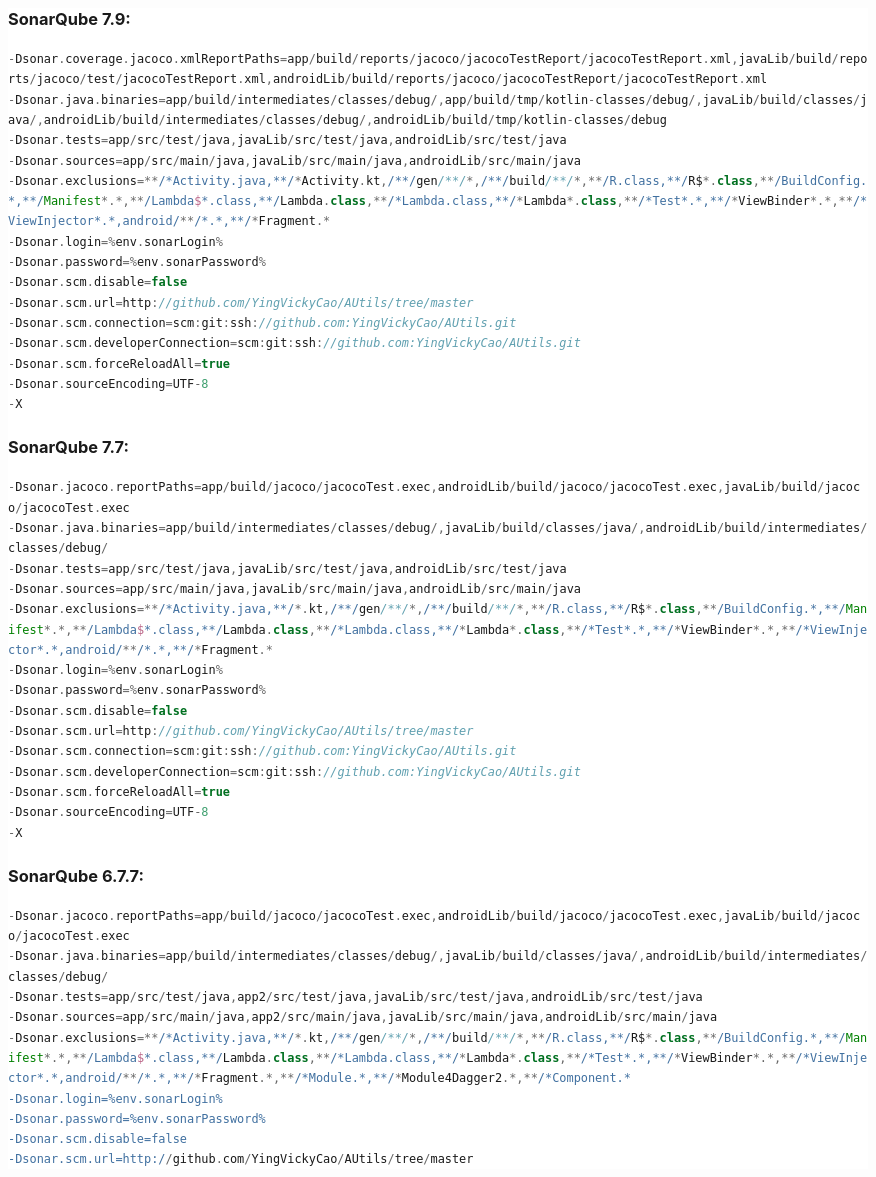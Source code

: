 ### SonarQube 7.9:

```groovy
-Dsonar.coverage.jacoco.xmlReportPaths=app/build/reports/jacoco/jacocoTestReport/jacocoTestReport.xml,javaLib/build/reports/jacoco/test/jacocoTestReport.xml,androidLib/build/reports/jacoco/jacocoTestReport/jacocoTestReport.xml
-Dsonar.java.binaries=app/build/intermediates/classes/debug/,app/build/tmp/kotlin-classes/debug/,javaLib/build/classes/java/,androidLib/build/intermediates/classes/debug/,androidLib/build/tmp/kotlin-classes/debug
-Dsonar.tests=app/src/test/java,javaLib/src/test/java,androidLib/src/test/java
-Dsonar.sources=app/src/main/java,javaLib/src/main/java,androidLib/src/main/java
-Dsonar.exclusions=**/*Activity.java,**/*Activity.kt,/**/gen/**/*,/**/build/**/*,**/R.class,**/R$*.class,**/BuildConfig.*,**/Manifest*.*,**/Lambda$*.class,**/Lambda.class,**/*Lambda.class,**/*Lambda*.class,**/*Test*.*,**/*ViewBinder*.*,**/*ViewInjector*.*,android/**/*.*,**/*Fragment.*
-Dsonar.login=%env.sonarLogin%
-Dsonar.password=%env.sonarPassword%
-Dsonar.scm.disable=false
-Dsonar.scm.url=http://github.com/YingVickyCao/AUtils/tree/master
-Dsonar.scm.connection=scm:git:ssh://github.com:YingVickyCao/AUtils.git
-Dsonar.scm.developerConnection=scm:git:ssh://github.com:YingVickyCao/AUtils.git
-Dsonar.scm.forceReloadAll=true
-Dsonar.sourceEncoding=UTF-8
-X
```

### SonarQube 7.7:

```groovy
-Dsonar.jacoco.reportPaths=app/build/jacoco/jacocoTest.exec,androidLib/build/jacoco/jacocoTest.exec,javaLib/build/jacoco/jacocoTest.exec
-Dsonar.java.binaries=app/build/intermediates/classes/debug/,javaLib/build/classes/java/,androidLib/build/intermediates/classes/debug/
-Dsonar.tests=app/src/test/java,javaLib/src/test/java,androidLib/src/test/java
-Dsonar.sources=app/src/main/java,javaLib/src/main/java,androidLib/src/main/java
-Dsonar.exclusions=**/*Activity.java,**/*.kt,/**/gen/**/*,/**/build/**/*,**/R.class,**/R$*.class,**/BuildConfig.*,**/Manifest*.*,**/Lambda$*.class,**/Lambda.class,**/*Lambda.class,**/*Lambda*.class,**/*Test*.*,**/*ViewBinder*.*,**/*ViewInjector*.*,android/**/*.*,**/*Fragment.*
-Dsonar.login=%env.sonarLogin%
-Dsonar.password=%env.sonarPassword%
-Dsonar.scm.disable=false
-Dsonar.scm.url=http://github.com/YingVickyCao/AUtils/tree/master
-Dsonar.scm.connection=scm:git:ssh://github.com:YingVickyCao/AUtils.git
-Dsonar.scm.developerConnection=scm:git:ssh://github.com:YingVickyCao/AUtils.git
-Dsonar.scm.forceReloadAll=true
-Dsonar.sourceEncoding=UTF-8
-X
```

### SonarQube 6.7.7:

```groovy
-Dsonar.jacoco.reportPaths=app/build/jacoco/jacocoTest.exec,androidLib/build/jacoco/jacocoTest.exec,javaLib/build/jacoco/jacocoTest.exec
-Dsonar.java.binaries=app/build/intermediates/classes/debug/,javaLib/build/classes/java/,androidLib/build/intermediates/classes/debug/
-Dsonar.tests=app/src/test/java,app2/src/test/java,javaLib/src/test/java,androidLib/src/test/java
-Dsonar.sources=app/src/main/java,app2/src/main/java,javaLib/src/main/java,androidLib/src/main/java
-Dsonar.exclusions=**/*Activity.java,**/*.kt,/**/gen/**/*,/**/build/**/*,**/R.class,**/R$*.class,**/BuildConfig.*,**/Manifest*.*,**/Lambda$*.class,**/Lambda.class,**/*Lambda.class,**/*Lambda*.class,**/*Test*.*,**/*ViewBinder*.*,**/*ViewInjector*.*,android/**/*.*,**/*Fragment.*,**/*Module.*,**/*Module4Dagger2.*,**/*Component.*
-Dsonar.login=%env.sonarLogin%
-Dsonar.password=%env.sonarPassword%
-Dsonar.scm.disable=false
-Dsonar.scm.url=http://github.com/YingVickyCao/AUtils/tree/master
```